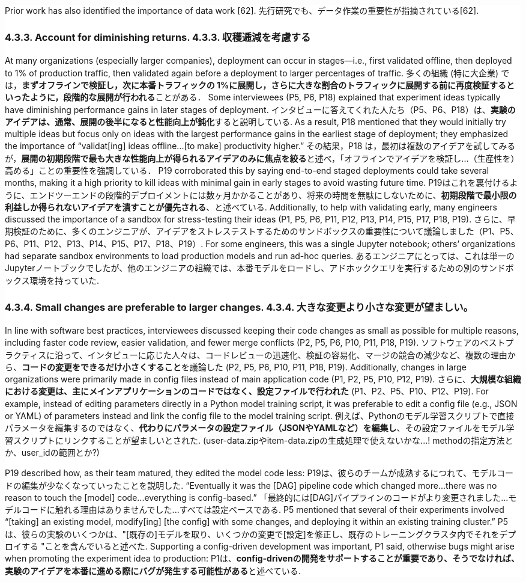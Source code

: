 Prior work has also identified the importance of data work [62].
先行研究でも、データ作業の重要性が指摘されている[62].

### 4.3.3. Account for diminishing returns. 4.3.3. 収穫逓減を考慮する

At many organizations (especially larger companies), deployment can occur in stages—i.e., first validated offline, then deployed to 1% of production traffic, then validated again before a deployment to larger percentages of traffic.
多くの組織 (特に大企業) では，**まずオフラインで検証し，次に本番トラフィックの 1%に展開し，さらに大きな割合のトラフィックに展開する前に再度検証するといったように，段階的な展開が行われる**ことがある．
Some interviewees (P5, P6, P18) explained that experiment ideas typically have diminishing performance gains in later stages of deployment.
インタビューに答えてくれた人たち（P5、P6、P18）は、**実験のアイデアは、通常、展開の後半になると性能向上が鈍化**すると説明している.
As a result, P18 mentioned that they would initially try multiple ideas but focus only on ideas with the largest performance gains in the earliest stage of deployment; they emphasized the importance of “validat[ing] ideas offline...[to make] productivity higher.”
その結果，P18 は，最初は複数のアイデアを試してみるが，**展開の初期段階で最も大きな性能向上が得られるアイデアのみに焦点を絞る**と述べ，「オフラインでアイデアを検証し...（生産性を）高める」ことの重要性を強調している．
P19 corroborated this by saying end-to-end staged deployments could take several months, making it a high priority to kill ideas with minimal gain in early stages to avoid wasting future time.
P19はこれを裏付けるように、エンドツーエンドの段階的デプロイメントには数ヶ月かかることがあり、将来の時間を無駄にしないために、**初期段階で最小限の利益しか得られないアイデアを潰すことが優先される**、と述べている.
Additionally, to help with validating early, many engineers discussed the importance of a sandbox for stress-testing their ideas (P1, P5, P6, P11, P12, P13, P14, P15, P17, P18, P19).
さらに、早期検証のために、多くのエンジニアが、アイデアをストレステストするためのサンドボックスの重要性について議論しました（P1、P5、P6、P11、P12、P13、P14、P15、P17、P18、P19）.
For some engineers, this was a single Jupyter notebook; others’ organizations had separate sandbox environments to load production models and run ad-hoc queries.
あるエンジニアにとっては、これは単一のJupyterノートブックでしたが、他のエンジニアの組織では、本番モデルをロードし、アドホッククエリを実行するための別のサンドボックス環境を持っていた.

### 4.3.4. Small changes are preferable to larger changes. 4.3.4. 大きな変更より小さな変更が望ましい。

In line with software best practices, interviewees discussed keeping their code changes as small as possible for multiple reasons, including faster code review, easier validation, and fewer merge conflicts (P2, P5, P6, P10, P11, P18, P19).
ソフトウェアのベストプラクティスに沿って、インタビューに応じた人々は、コードレビューの迅速化、検証の容易化、マージの競合の減少など、複数の理由から、**コードの変更をできるだけ小さくすること**を議論した (P2, P5, P6, P10, P11, P18, P19).
Additionally, changes in large organizations were primarily made in config files instead of main application code (P1, P2, P5, P10, P12, P19).
さらに、**大規模な組織における変更は、主にメインアプリケーションのコードではなく、設定ファイルで行われた** (P1、P2、P5、P10、P12、P19).
For example, instead of editing parameters directly in a Python model training script, it was preferable to edit a config file (e.g., JSON or YAML) of parameters instead and link the config file to the model training script.
例えば、Pythonのモデル学習スクリプトで直接パラメータを編集するのではなく、**代わりにパラメータの設定ファイル（JSONやYAMLなど）を編集し**、その設定ファイルをモデル学習スクリプトにリンクすることが望ましいとされた. (user-data.zipやitem-data.zipの生成処理で使えないかな...! methodの指定方法とか、user_idの範囲とか?)

P19 described how, as their team matured, they edited the model code less:
P19は、彼らのチームが成熟するにつれて、モデルコードの編集が少なくなっていったことを説明した.
“Eventually it was the [DAG] pipeline code which changed more...there was no reason to touch the [model] code...everything is config-based.”
「最終的には[DAG]パイプラインのコードがより変更されました...モデルコードに触れる理由はありませんでした...すべては設定ベースである.
P5 mentioned that several of their experiments involved “[taking] an existing model, modify[ing] [the config] with some changes, and deploying it within an existing training cluster.”
P5は、彼らの実験のいくつかは、"[既存の]モデルを取り、いくつかの変更で[設定]を修正し、既存のトレーニングクラスタ内でそれをデプロイする "ことを含んでいると述べた.
Supporting a config-driven development was important, P1 said, otherwise bugs might arise when promoting the experiment idea to production:
P1は、**config-drivenの開発をサポートすることが重要であり、そうでなければ、実験のアイデアを本番に進める際にバグが発生する可能性がある**と述べている.
